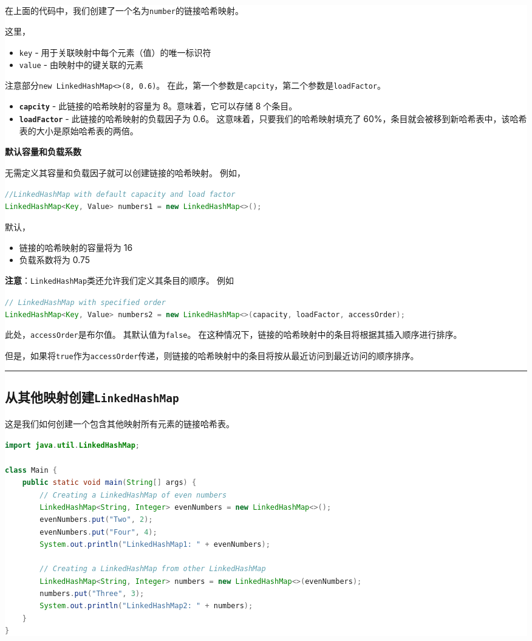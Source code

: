 在上面的代码中，我们创建了一个名为`number`的链接哈希映射。

这里，

*   `key` - 用于关联映射中每个元素（值）的唯一标识符
*   `value` - 由映射中的键关联的元素

注意部分`new LinkedHashMap<>(8, 0.6)`。 在此，第一个参数是`capcity`，第二个参数是`loadFactor`。

*   **`capcity`** - 此链接的哈希映射的容量为 8。意味着，它可以存储 8 个条目。
*   **`loadFactor`**  - 此链接的哈希映射的负载因子为 0.6。 这意味着，只要我们的哈希映射填充了 60%，条目就会被移到新哈希表中，该哈希表的大小是原始哈希表的两倍。

**默认容量和负载系数**

无需定义其容量和负载因子就可以创建链接的哈希映射。 例如，

```java
//LinkedHashMap with default capacity and load factor
LinkedHashMap<Key, Value> numbers1 = new LinkedHashMap<>(); 
```

默认，

*   链接的哈希映射的容量将为 16
*   负载系数将为 0.75

**注意**：`LinkedHashMap`类还允许我们定义其条目的顺序。 例如

```java
// LinkedHashMap with specified order
LinkedHashMap<Key, Value> numbers2 = new LinkedHashMap<>(capacity, loadFactor, accessOrder); 
```

此处，`accessOrder`是布尔值。 其默认值为`false`。 在这种情况下，链接的哈希映射中的条目将根据其插入顺序进行排序。

但是，如果将`true`作为`accessOrder`传递，则链接的哈希映射中的条目将按从最近访问到最近访问的顺序排序。

* * *

## 从其他映射创建`LinkedHashMap`

这是我们如何创建一个包含其他映射所有元素的链接哈希表。

```java
import java.util.LinkedHashMap;

class Main {
    public static void main(String[] args) {
        // Creating a LinkedHashMap of even numbers
        LinkedHashMap<String, Integer> evenNumbers = new LinkedHashMap<>();
        evenNumbers.put("Two", 2);
        evenNumbers.put("Four", 4);
        System.out.println("LinkedHashMap1: " + evenNumbers);

        // Creating a LinkedHashMap from other LinkedHashMap
        LinkedHashMap<String, Integer> numbers = new LinkedHashMap<>(evenNumbers);
        numbers.put("Three", 3);
        System.out.println("LinkedHashMap2: " + numbers);
    }
} 
```

